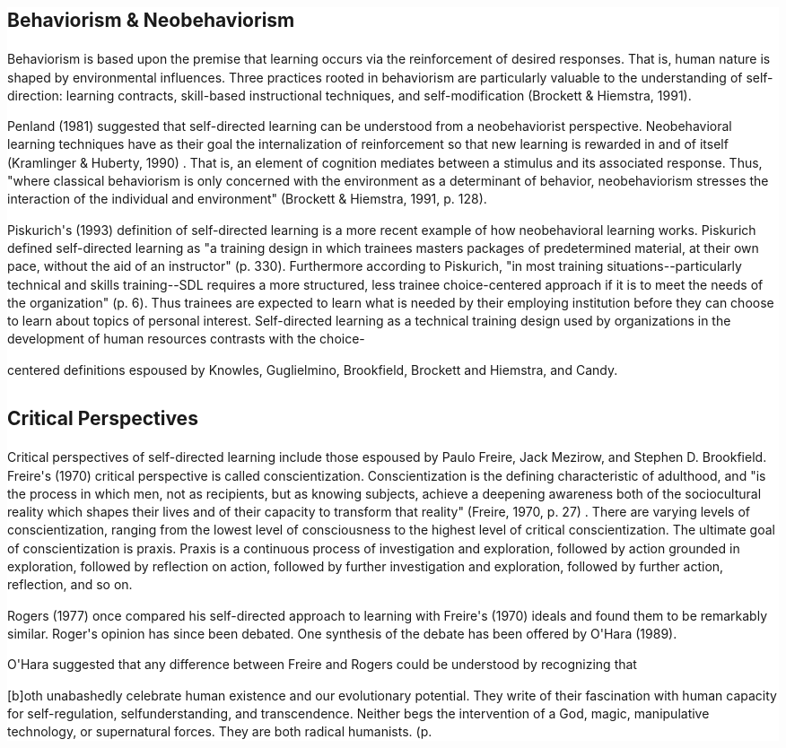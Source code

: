 ## Behaviorism &amp; Neobehaviorism

Behaviorism is based upon the premise that learning occurs via the reinforcement of desired responses. That is, human nature is shaped by environmental influences. Three practices rooted in behaviorism are particularly valuable to the understanding of self-direction: learning contracts, skill-based instructional techniques, and self-modification (Brockett &amp; Hiemstra, 1991).



Penland (1981) suggested that self-directed learning can be understood from a neobehaviorist perspective. Neobehavioral learning techniques have as their goal the internalization of reinforcement so that new learning is rewarded in and of itself (Kramlinger &amp; Huberty, 1990) . That is, an element of cognition mediates between a stimulus and its associated response. Thus, "where classical behaviorism is only concerned with the environment as a determinant of behavior, neobehaviorism stresses the interaction of the individual and environment" (Brockett &amp; Hiemstra, 1991, p. 128).

Piskurich's (1993) definition of self-directed learning is a more recent example of how neobehavioral learning works. Piskurich defined self-directed learning as "a training design in which trainees masters packages of predetermined material, at their own pace, without the aid of an instructor" (p. 330). Furthermore according to Piskurich, "in most training situations--particularly technical and skills training--SDL requires a more structured, less trainee choice-centered approach if it is to meet the needs of the organization" (p. 6). Thus trainees are expected to learn what is needed by their employing institution before they can choose to learn about topics of personal interest. Self-directed learning as a technical training design used by organizations in the development of human resources contrasts with the choice-



centered definitions espoused by Knowles, Guglielmino, Brookfield, Brockett and Hiemstra, and Candy.

## Critical Perspectives

Critical perspectives of self-directed learning include those espoused by Paulo Freire, Jack Mezirow, and Stephen D. Brookfield. Freire's (1970) critical perspective is called conscientization. Conscientization is the defining characteristic of adulthood, and "is the process in which men, not as recipients, but as knowing subjects, achieve a deepening awareness both of the sociocultural reality which shapes their lives and of their capacity to transform that reality" (Freire, 1970, p. 27) . There are varying levels of conscientization, ranging from the lowest level of consciousness to the highest level of critical conscientization. The ultimate goal of conscientization is praxis. Praxis is a continuous process of investigation and exploration, followed by action grounded in exploration, followed by reflection on action, followed by further investigation and exploration, followed by further action, reflection, and so on.

Rogers (1977) once compared his self-directed approach to learning with Freire's (1970) ideals and found them to be remarkably similar. Roger's opinion has since been debated. One synthesis of the debate has been offered by O'Hara (1989).



O'Hara suggested that any difference between Freire and Rogers could be understood by recognizing that

[b]oth unabashedly celebrate human existence and our evolutionary potential. They write of their fascination with human capacity for self-regulation, selfunderstanding, and transcendence. Neither begs the intervention of a God, magic, manipulative technology, or supernatural forces. They are both radical humanists. (p.
